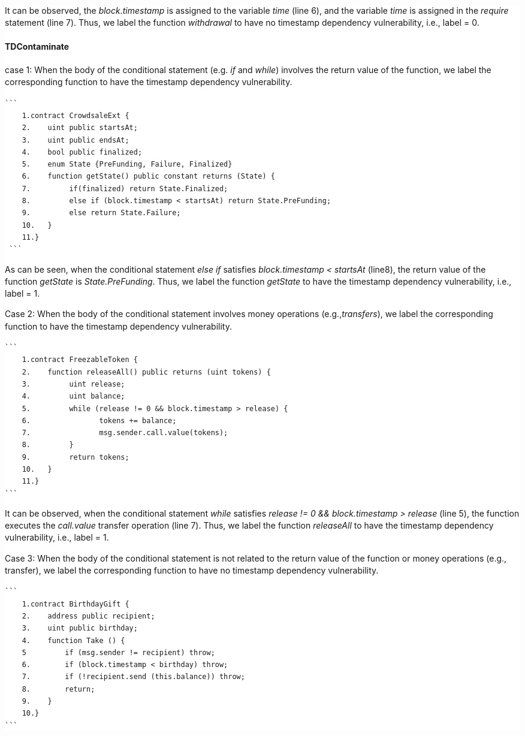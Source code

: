 It can be observed, the _block.timestamp_ is assigned to the variable _time_ (line 6), and the variable _time_ is assigned in the _require_ statement (line 7). Thus, we label the function _withdrawal_ to have no timestamp dependency vulnerability, i.e., label = 0.

#### TDContaminate

case 1: When the body of the conditional statement (e.g. _if_ and _while_) involves the return value of the function, we label the corresponding function to have the timestamp dependency vulnerability.

    ```
        1.contract CrowdsaleExt {
        2.    uint public startsAt;
        3.    uint public endsAt;
        4.    bool public finalized;
        5.    enum State {PreFunding, Failure, Finalized}
        6.    function getState() public constant returns (State) {
        7.         if(finalized) return State.Finalized;
        8.         else if (block.timestamp < startsAt) return State.PreFunding;
        9.         else return State.Failure;
        10.   }
        11.}
     ```

As can be seen, when the conditional statement _else if_ satisfies _block.timestamp < startsAt_ (line8), the return value of the function _getState_ is _State.PreFunding_. Thus, we label the function _getState_ to have the timestamp dependency vulnerability, i.e., label = 1.

Case 2: When the body of the conditional statement involves money operations (e.g.,_transfers_), we label the corresponding function to have the timestamp dependency vulnerability.

    ```
        1.contract FreezableToken {
        2.    function releaseAll() public returns (uint tokens) {
        3.         uint release;
        4.         uint balance;
        5.         while (release != 0 && block.timestamp > release) {
        6.                tokens += balance;
        7.                msg.sender.call.value(tokens);
        8.         }
        9.         return tokens;
        10.   }
        11.}
    ```

It can be observed, when the conditional statement _while_ satisfies _release != 0 && block.timestamp > release_ (line 5), the function executes the _call.value_ transfer operation (line 7). Thus, we label the function _releaseAll_ to have the timestamp dependency vulnerability, i.e., label = 1.

Case 3: When the body of the conditional statement is not related to the return value of the function or money operations (e.g., transfer), we label the corresponding function to have no timestamp dependency vulnerability.

    ```
        1.contract BirthdayGift {
        2.    address public recipient;
        3.    uint public birthday;
        4.    function Take () {
        5         if (msg.sender != recipient) throw;
        6.        if (block.timestamp < birthday) throw;
        7.        if (!recipient.send (this.balance)) throw;
        8.        return;
        9.    }
        10.}
    ```

